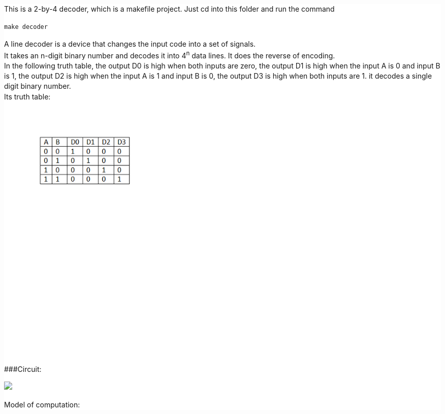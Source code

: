This is a 2-by-4 decoder, which is a makefile project. 
Just cd into this folder and run the command 

    make decoder


A line decoder is a device that changes the input code into a set of signals.<br>
It takes an n-digit binary number and decodes it into 4<sup>n</sup> data lines.
It does the reverse of encoding. <br>
In the following truth table, the output D0 is high when both inputs are zero,  the output D1 is high when the input A is 0 and input B is 1,  the output D2 is high when the input A is 1 and input B is 0,  the output D3 is high when both inputs are 1. it decodes a single digit binary number.
<br>
Its truth table: 
<p align="left">
  <img src="Truth table.png" width="1152"/>
</p>

###Circuit:
<p align="left">
  <img src="circuit.png" width="462"/>
</p>

Model of computation:
<p align="left">